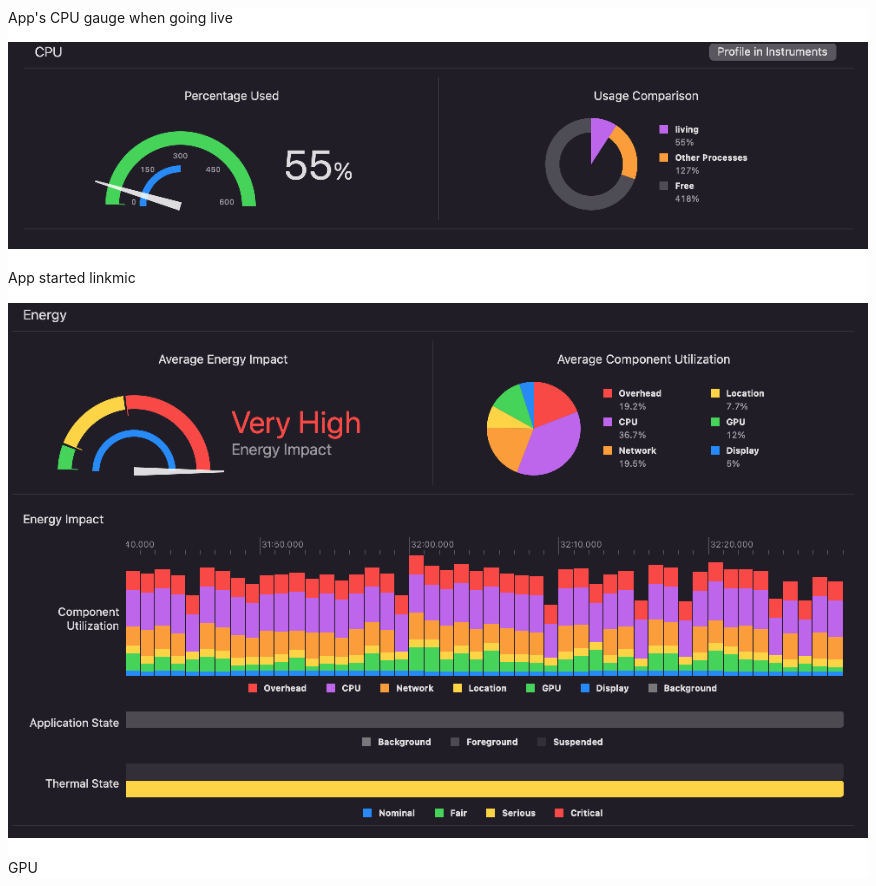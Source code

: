 App's CPU gauge when going live

![](https://github.com/PeterLu7799/documents/blob/master/energy_impact/cpu-normal.png?raw=true)

App started linkmic

![](https://github.com/PeterLu7799/documents/blob/master/energy_impact/linkmic.png?raw=true)

GPU 

